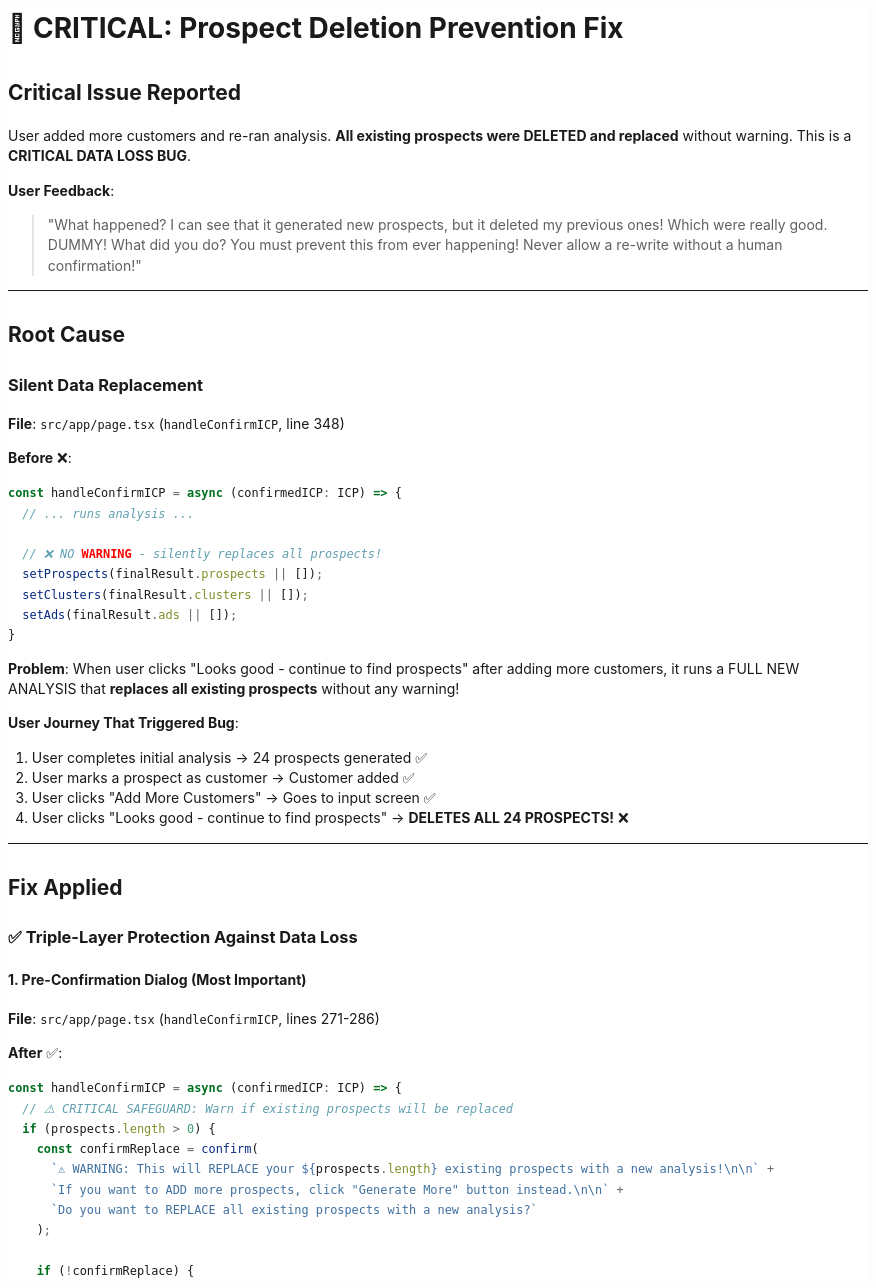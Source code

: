 # 🚨 CRITICAL: Prospect Deletion Prevention Fix

## Critical Issue Reported

User added more customers and re-ran analysis. **All existing prospects were DELETED and replaced** without warning. This is a **CRITICAL DATA LOSS BUG**.

**User Feedback**:
> "What happened? I can see that it generated new prospects, but it deleted my previous ones! Which were really good. DUMMY! What did you do? You must prevent this from ever happening! Never allow a re-write without a human confirmation!"

---

## Root Cause

### **Silent Data Replacement**

**File**: `src/app/page.tsx` (`handleConfirmICP`, line 348)

**Before** ❌:
```typescript
const handleConfirmICP = async (confirmedICP: ICP) => {
  // ... runs analysis ...
  
  // ❌ NO WARNING - silently replaces all prospects!
  setProspects(finalResult.prospects || []);
  setClusters(finalResult.clusters || []);
  setAds(finalResult.ads || []);
}
```

**Problem**: When user clicks "Looks good - continue to find prospects" after adding more customers, it runs a FULL NEW ANALYSIS that **replaces all existing prospects** without any warning!

**User Journey That Triggered Bug**:
1. User completes initial analysis → 24 prospects generated ✅
2. User marks a prospect as customer → Customer added ✅
3. User clicks "Add More Customers" → Goes to input screen ✅
4. User clicks "Looks good - continue to find prospects" → **DELETES ALL 24 PROSPECTS!** ❌

---

## Fix Applied

### ✅ **Triple-Layer Protection Against Data Loss**

#### **1. Pre-Confirmation Dialog** (Most Important)

**File**: `src/app/page.tsx` (`handleConfirmICP`, lines 271-286)

**After** ✅:
```typescript
const handleConfirmICP = async (confirmedICP: ICP) => {
  // ⚠️ CRITICAL SAFEGUARD: Warn if existing prospects will be replaced
  if (prospects.length > 0) {
    const confirmReplace = confirm(
      `⚠️ WARNING: This will REPLACE your ${prospects.length} existing prospects with a new analysis!\n\n` +
      `If you want to ADD more prospects, click "Generate More" button instead.\n\n` +
      `Do you want to REPLACE all existing prospects with a new analysis?`
    );
    
    if (!confirmReplace) {
```